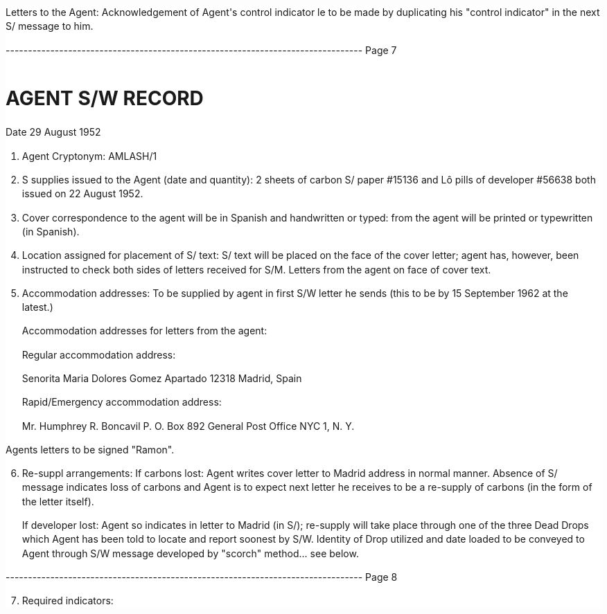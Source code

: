 Letters to the Agent: Acknowledgement of Agent's control indicator le to be made by duplicating his "control indicator" in the next S/ message to him.


-------------------------------------------------------------------------------- Page 7

# AGENT S/W RECORD
Date 29 August 1952

1.  Agent Cryptonym: AMLASH/1

2.  S supplies issued to the Agent (date and quantity):
    2 sheets of carbon S/ paper #15136 and Lô pills of developer
    #56638 both issued on 22 August 1952.

3.  Cover correspondence to the agent will be in Spanish and handwritten or typed: from the agent will be printed or typewritten (in Spanish).

4.  Location assigned for placement of S/ text: S/ text will be placed on the face of the cover letter; agent has, however, been instructed to check both sides of letters received for S/M. Letters from the agent on face of cover text.

5.  Accommodation addresses:
    To be supplied by agent in first S/W letter he sends (this to be by 15 September 1962 at the latest.)

    Accommodation addresses for letters from the agent:

    Regular accommodation address:

    Senorita Maria Dolores Gomez
    Apartado 12318
    Madrid, Spain

    Rapid/Emergency accommodation address:

    Mr. Humphrey R. Boncavil
    P. O. Box 892
    General Post Office
    NYC 1, N. Y.

Agents letters to be signed "Ramon".

6.  Re-suppl arrangements:
    If carbons lost: Agent writes cover letter to Madrid address in normal manner. Absence of S/ message indicates loss of carbons and Agent is to expect next letter he receives to be a re-supply of carbons (in the form of the letter itself).

    If developer lost: Agent so indicates in letter to Madrid (in S/); re-supply will take place through one of the three Dead Drops which Agent has been told to locate and report soonest by S/W. Identity of Drop utilized and date loaded to be conveyed to Agent through S/W message developed by "scorch" method... see below.


-------------------------------------------------------------------------------- Page 8

7. Required indicators:
